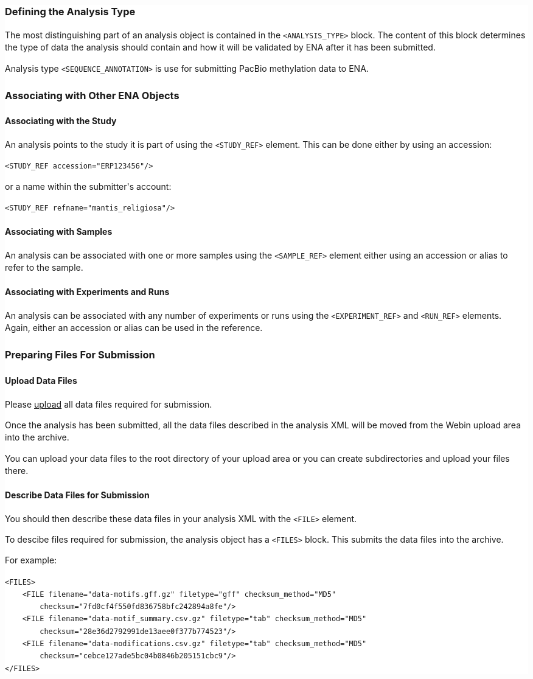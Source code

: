 ### Defining the Analysis Type

The most distinguishing part of an analysis object is contained in the `<ANALYSIS_TYPE>` block.
The content of this block determines the type of data the analysis should contain and
how it will be validated by ENA after it has been submitted.

Analysis type `<SEQUENCE_ANNOTATION>` is use for submitting PacBio methylation data to ENA.

### Associating with Other ENA Objects

#### Associating with the Study

An analysis points to the study it is part of using the `<STUDY_REF>` element.
This can be done either by using an accession:

```
<STUDY_REF accession="ERP123456"/>
```

or a name within the submitter's account:

```
<STUDY_REF refname="mantis_religiosa"/>
```

#### Associating with Samples

An analysis can be associated with one or more samples using the `<SAMPLE_REF>` element
either using an accession or alias to refer to the sample.

#### Associating with Experiments and Runs

An analysis can be associated with any number of experiments or runs using the `<EXPERIMENT_REF>`
and `<RUN_REF>` elements. Again, either an accession or alias can be used in the reference.

### Preparing Files For Submission

#### Upload Data Files

Please [upload](../fileprep/upload) all data files required for submission.

Once the analysis has been submitted, all the data files described in the analysis XML will be moved 
from the Webin upload area into the archive.

You can upload your data files to the root directory of your upload area or you can
create subdirectories and upload your files there.

#### Describe Data Files for Submission

You should then describe these data files in your analysis XML with the `<FILE>` element.

To descibe files required for submission, the analysis object has a `<FILES>` block. 
This submits the data files into the archive.

For example:

```
<FILES>
    <FILE filename="data-motifs.gff.gz" filetype="gff" checksum_method="MD5"
        checksum="7fd0cf4f550fd836758bfc242894a8fe"/>
    <FILE filename="data-motif_summary.csv.gz" filetype="tab" checksum_method="MD5"
        checksum="28e36d2792991de13aee0f377b774523"/>
    <FILE filename="data-modifications.csv.gz" filetype="tab" checksum_method="MD5"
        checksum="cebce127ade5bc04b0846b205151cbc9"/>
</FILES>
```
